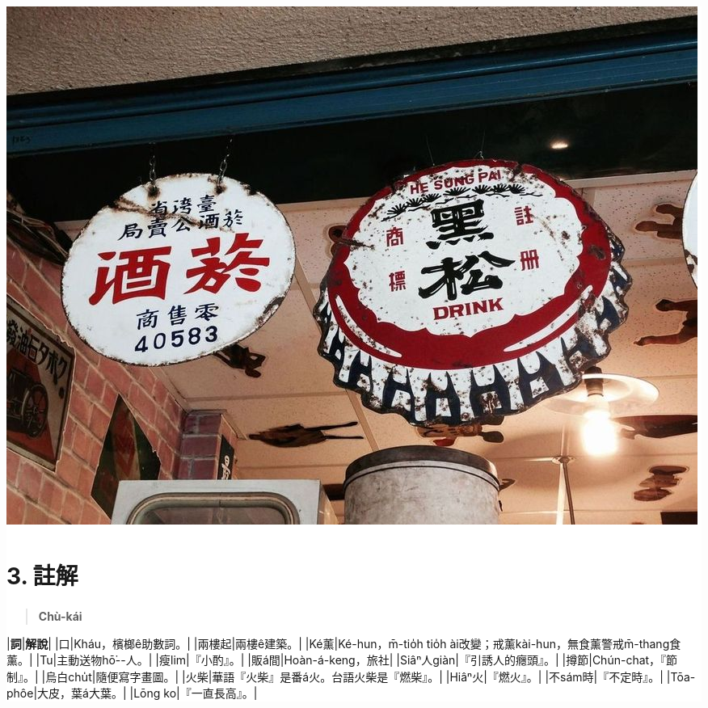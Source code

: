 ![](../too5/25/25-11-5.薰酒牌.jpg)

# 3. 註解
> **Chù-kái**

|**詞**|**解說**|
|口|Kháu，檳榔ê助數詞。|
|兩樓起|兩樓ê建築。|
|Ké薰|Ké-hun，m̄-tio̍h tio̍h ài改變；戒薰kài-hun，無食薰警戒m̄-thang食薰。|
|Tu|主動送物hō͘--人。|
|瘦lim|『小酌』。|
|販á間|Hoàn-á-keng，旅社|
|Siâⁿ人giàn|『引誘人的癮頭』。|
|撙節|Chún-chat，『節制』。|
|烏白chu̍t|隨便寫字畫圖。|
|火柴|華語『火柴』是番á火。台語火柴是『燃柴』。|
|Hiâⁿ火|『燃火』。|
|不sám時|『不定時』。|
|Tōa-phôe|大皮，葉á大葉。|
|Lōng ko|『一直長高』。|